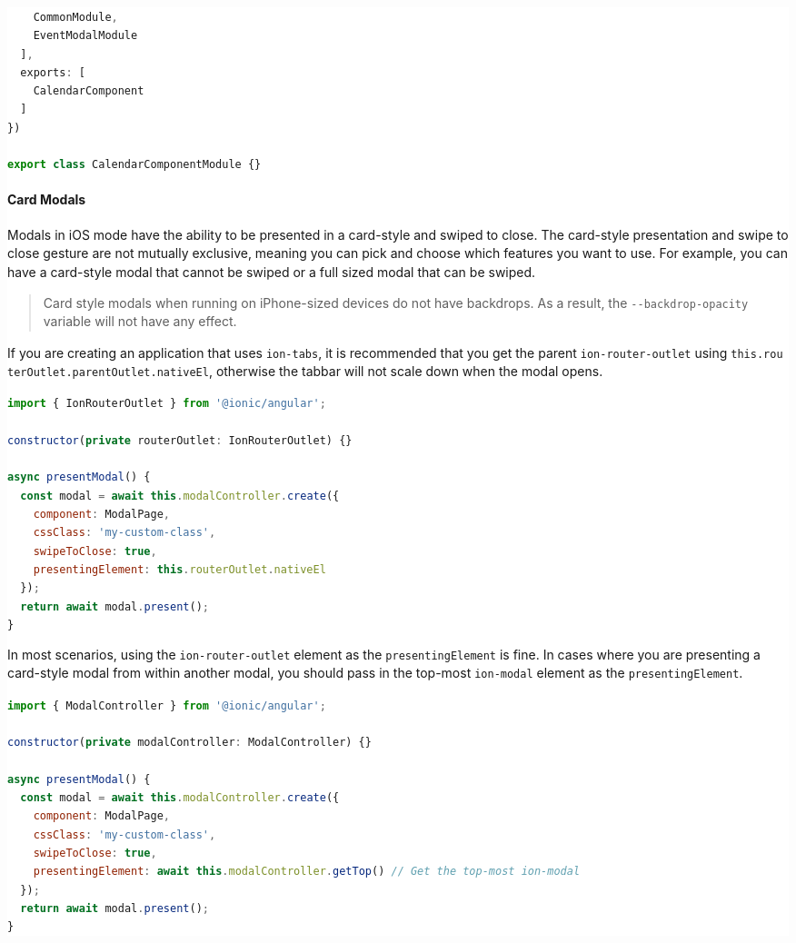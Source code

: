 ```typescript
    CommonModule,
    EventModalModule
  ],
  exports: [
    CalendarComponent
  ]
})

export class CalendarComponentModule {}
```

#### Card Modals

Modals in iOS mode have the ability to be presented in a card-style and swiped to close. The card-style presentation and swipe to close gesture are not mutually exclusive, meaning you can pick and choose which features you want to use. For example, you can have a card-style modal that cannot be swiped or a full sized modal that can be swiped.

> Card style modals when running on iPhone-sized devices do not have backdrops. As a result, the `--backdrop-opacity` variable will not have any effect.

If you are creating an application that uses `ion-tabs`, it is recommended that you get the parent `ion-router-outlet` using `this.routerOutlet.parentOutlet.nativeEl`, otherwise the tabbar will not scale down when the modal opens.

```javascript
import { IonRouterOutlet } from '@ionic/angular';

constructor(private routerOutlet: IonRouterOutlet) {}

async presentModal() {
  const modal = await this.modalController.create({
    component: ModalPage,
    cssClass: 'my-custom-class',
    swipeToClose: true,
    presentingElement: this.routerOutlet.nativeEl
  });
  return await modal.present();
}
```

In most scenarios, using the `ion-router-outlet` element as the `presentingElement` is fine. In cases where you are presenting a card-style modal from within another modal, you should pass in the top-most `ion-modal` element as the `presentingElement`.

```javascript
import { ModalController } from '@ionic/angular';

constructor(private modalController: ModalController) {}

async presentModal() {
  const modal = await this.modalController.create({
    component: ModalPage,
    cssClass: 'my-custom-class',
    swipeToClose: true,
    presentingElement: await this.modalController.getTop() // Get the top-most ion-modal
  });
  return await modal.present();
}
```

